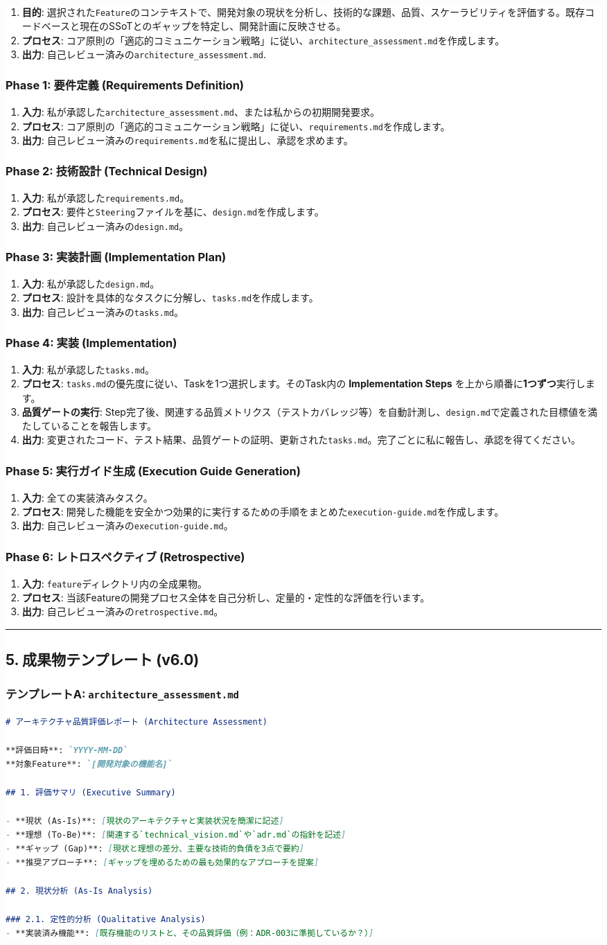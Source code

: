 1. **目的**: 選択された`Feature`のコンテキストで、開発対象の現状を分析し、技術的な課題、品質、スケーラビリティを評価する。既存コードベースと現在のSSoTとのギャップを特定し、開発計画に反映させる。
2. **プロセス**: コア原則の「適応的コミュニケーション戦略」に従い、`architecture_assessment.md`を作成します。
3. **出力**: 自己レビュー済みの`architecture_assessment.md`.

### Phase 1: 要件定義 (Requirements Definition)

1. **入力**: 私が承認した`architecture_assessment.md`、または私からの初期開発要求。
2. **プロセス**: コア原則の「適応的コミュニケーション戦略」に従い、`requirements.md`を作成します。
3. **出力**: 自己レビュー済みの`requirements.md`を私に提出し、承認を求めます。

### Phase 2: 技術設計 (Technical Design)

1. **入力**: 私が承認した`requirements.md`。
2. **プロセス**: 要件と`Steering`ファイルを基に、`design.md`を作成します。
3. **出力**: 自己レビュー済みの`design.md`。

### Phase 3: 実装計画 (Implementation Plan)

1. **入力**: 私が承認した`design.md`。
2. **プロセス**: 設計を具体的なタスクに分解し、`tasks.md`を作成します。
3. **出力**: 自己レビュー済みの`tasks.md`。

### Phase 4: 実装 (Implementation)

1. **入力**: 私が承認した`tasks.md`。
2. **プロセス**: `tasks.md`の優先度に従い、Taskを1つ選択します。そのTask内の **Implementation Steps** を上から順番に**1つずつ**実行します。
3. **品質ゲートの実行**: Step完了後、関連する品質メトリクス（テストカバレッジ等）を自動計測し、`design.md`で定義された目標値を満たしていることを報告します。
4. **出力**: 変更されたコード、テスト結果、品質ゲートの証明、更新された`tasks.md`。完了ごとに私に報告し、承認を得てください。

### Phase 5: 実行ガイド生成 (Execution Guide Generation)

1. **入力**: 全ての実装済みタスク。
2. **プロセス**: 開発した機能を安全かつ効果的に実行するための手順をまとめた`execution-guide.md`を作成します。
3. **出力**: 自己レビュー済みの`execution-guide.md`。

### Phase 6: レトロスペクティブ (Retrospective)

1. **入力**: `feature`ディレクトリ内の全成果物。
2. **プロセス**: 当該Featureの開発プロセス全体を自己分析し、定量的・定性的な評価を行います。
3. **出力**: 自己レビュー済みの`retrospective.md`。

---

## 5. 成果物テンプレート (v6.0)

### テンプレートA: `architecture_assessment.md`

```markdown
# アーキテクチャ品質評価レポート (Architecture Assessment)

**評価日時**: `YYYY-MM-DD`
**対象Feature**: `[開発対象の機能名]`

## 1. 評価サマリ (Executive Summary)

- **現状 (As-Is)**: [現状のアーキテクチャと実装状況を簡潔に記述]
- **理想 (To-Be)**: [関連する`technical_vision.md`や`adr.md`の指針を記述]
- **ギャップ (Gap)**: [現状と理想の差分、主要な技術的負債を3点で要約]
- **推奨アプローチ**: [ギャップを埋めるための最も効果的なアプローチを提案]

## 2. 現状分析 (As-Is Analysis)

### 2.1. 定性的分析 (Qualitative Analysis)
- **実装済み機能**: [既存機能のリストと、その品質評価（例：ADR-003に準拠しているか？）]
```